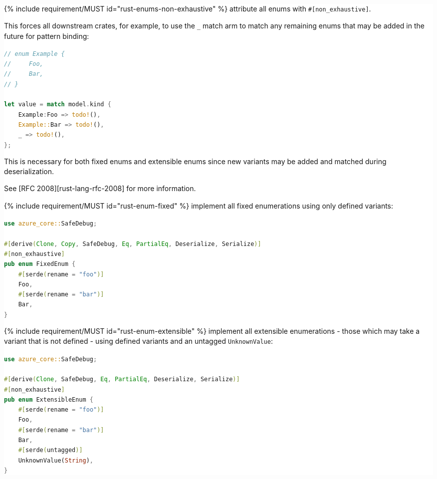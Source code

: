 {% include requirement/MUST id="rust-enums-non-exhaustive" %} attribute all enums with `#[non_exhaustive]`.

This forces all downstream crates, for example, to use the `_` match arm to match any remaining enums that may be added in the future for pattern binding:

```rust
// enum Example {
//     Foo,
//     Bar,
// }

let value = match model.kind {
    Example:Foo => todo!(),
    Example::Bar => todo!(),
    _ => todo!(),
};
```

This is necessary for both fixed enums and extensible enums since new variants may be added and matched during deserialization.

See [RFC 2008][rust-lang-rfc-2008] for more information.

{% include requirement/MUST id="rust-enum-fixed" %} implement all fixed enumerations using only defined variants:

```rust
use azure_core::SafeDebug;

#[derive(Clone, Copy, SafeDebug, Eq, PartialEq, Deserialize, Serialize)]
#[non_exhaustive]
pub enum FixedEnum {
    #[serde(rename = "foo")]
    Foo,
    #[serde(rename = "bar")]
    Bar,
}
```

{% include requirement/MUST id="rust-enum-extensible" %} implement all extensible enumerations - those which may take a variant that is not defined - using defined variants and an untagged `UnknownValue`:

```rust
use azure_core::SafeDebug;

#[derive(Clone, SafeDebug, Eq, PartialEq, Deserialize, Serialize)]
#[non_exhaustive]
pub enum ExtensibleEnum {
    #[serde(rename = "foo")]
    Foo,
    #[serde(rename = "bar")]
    Bar,
    #[serde(untagged)]
    UnknownValue(String),
}
```
